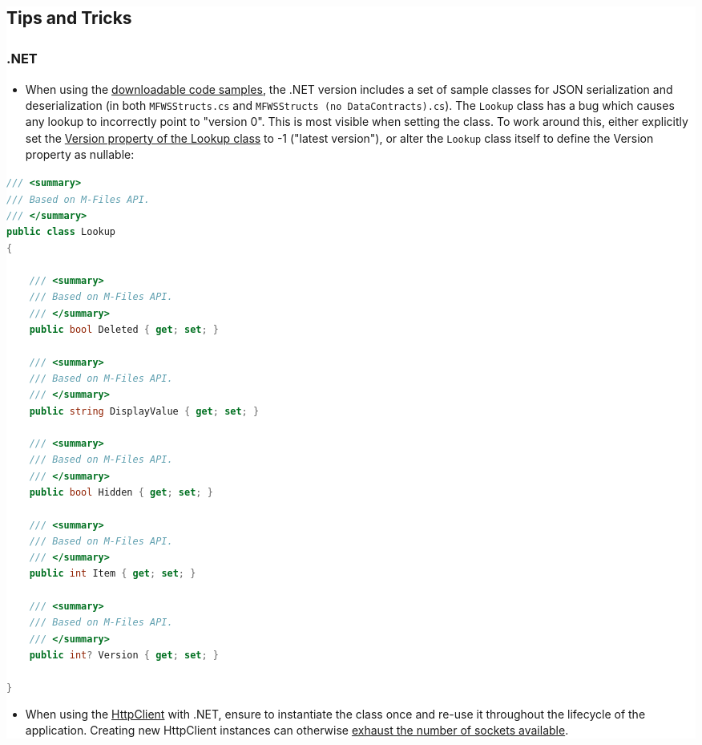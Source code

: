 ```csharp
```

## Tips and Tricks

### .NET

* When using the [downloadable code samples](https://developer.m-files.com/APIs/REST-API/Reference/samples.html), the .NET version includes a set of sample classes for JSON serialization and deserialization (in both `MFWSStructs.cs` and `MFWSStructs (no DataContracts).cs`).  The `Lookup` class has a bug which causes any lookup to incorrectly point to "version 0".  This is most visible when setting the class.  To work around this, either explicitly set the [Version property of the Lookup class](https://developer.m-files.com/APIs/REST-API/Reference/structs/lookup.html) to -1 ("latest version"), or alter the `Lookup` class itself to define the Version property as nullable:

```csharp
/// <summary>
/// Based on M-Files API.
/// </summary>
public class Lookup
{

    /// <summary>
    /// Based on M-Files API.
    /// </summary>
    public bool Deleted { get; set; }

    /// <summary>
    /// Based on M-Files API.
    /// </summary>
    public string DisplayValue { get; set; }

    /// <summary>
    /// Based on M-Files API.
    /// </summary>
    public bool Hidden { get; set; }

    /// <summary>
    /// Based on M-Files API.
    /// </summary>
    public int Item { get; set; }

    /// <summary>
    /// Based on M-Files API.
    /// </summary>
    public int? Version { get; set; }

}
```

* When using the [HttpClient](https://msdn.microsoft.com/en-us/library/system.net.http.httpclient(v=vs.118).aspx) with .NET, ensure to instantiate the class once and re-use it throughout the lifecycle of the application.  Creating new HttpClient instances can otherwise [exhaust the number of sockets available](https://msdn.microsoft.com/en-us/library/system.net.http.httpclient(v=vs.118).aspx).
